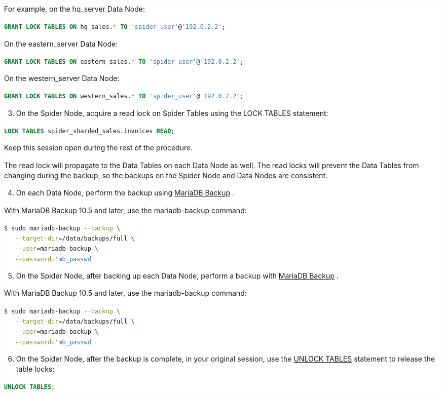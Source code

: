 For example, on the hq\_server Data Node:

```sql
GRANT LOCK TABLES ON hq_sales.* TO 'spider_user'@'192.0.2.2';
```

On the eastern\_server Data Node:

```sql
GRANT LOCK TABLES ON eastern_sales.* TO 'spider_user'@'192.0.2.2';
```

On the western\_server Data Node:

```sql
GRANT LOCK TABLES ON western_sales.* TO 'spider_user'@'192.0.2.2';
```

3. On the Spider Node, acquire a read lock on Spider Tables using the LOCK TABLES statement:

```sql
LOCK TABLES spider_sharded_sales.invoices READ;
```

Keep this session open during the rest of the procedure.

The read lock will propagate to the Data Tables on each Data Node as well. The read locks will prevent the Data Tables from changing during the backup, so the backups on the Spider Node and Data Nodes are consistent.

4. On each Data Node, perform the backup using [MariaDB Backup](../../../../../../server-usage/backing-up-and-restoring-databases/mariabackup/) .

With MariaDB Backup 10.5 and later, use the mariadb-backup command:

```bash
$ sudo mariadb-backup --backup \
   --target-dir=/data/backups/full \
   --user=mariadb-backup \
   --password='mb_passwd'
```

5. On the Spider Node, after backing up each Data Node, perform a backup with [MariaDB Backup](../../../../../../server-usage/backing-up-and-restoring-databases/mariabackup/) .

With MariaDB Backup 10.5 and later, use the mariadb-backup command:

```bash
$ sudo mariadb-backup --backup \
   --target-dir=/data/backups/full \
   --user=mariadb-backup \
   --password='mb_passwd'
```

6. On the Spider Node, after the backup is complete, in your original session, use the [UNLOCK TABLES](../../../../../sql-statements/transactions/transactions-unlock-tables.md) statement to release the table locks:

```sql
UNLOCK TABLES;
```
